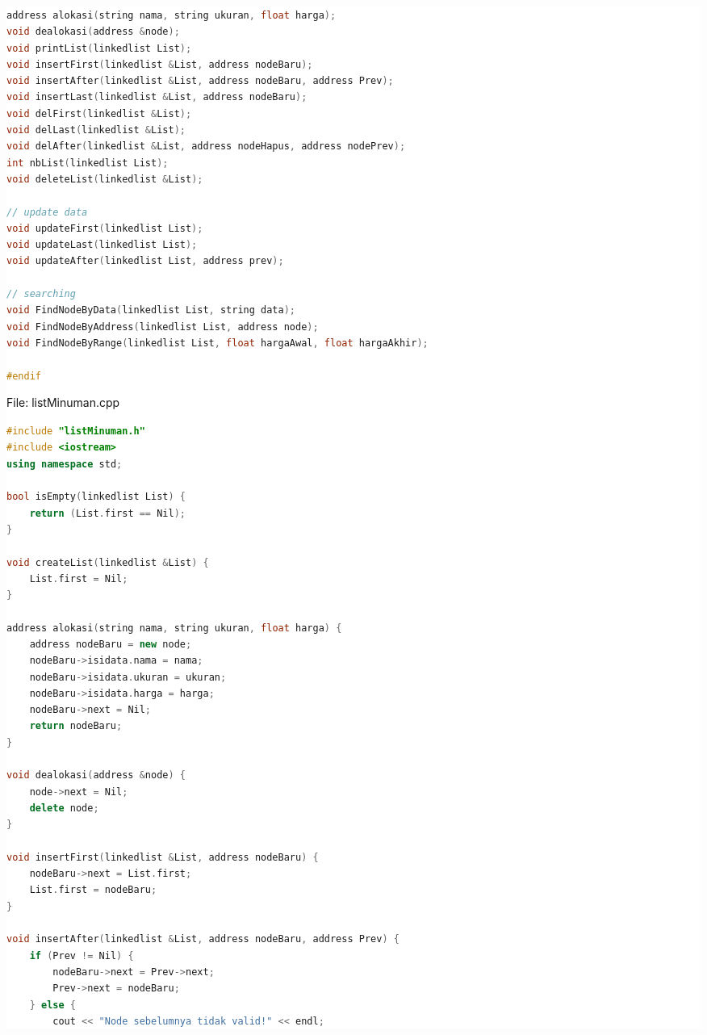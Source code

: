 ```C++
address alokasi(string nama, string ukuran, float harga);
void dealokasi(address &node);
void printList(linkedlist List);
void insertFirst(linkedlist &List, address nodeBaru);
void insertAfter(linkedlist &List, address nodeBaru, address Prev);
void insertLast(linkedlist &List, address nodeBaru);
void delFirst(linkedlist &List);
void delLast(linkedlist &List);
void delAfter(linkedlist &List, address nodeHapus, address nodePrev);
int nbList(linkedlist List);
void deleteList(linkedlist &List);

// update data
void updateFirst(linkedlist List);
void updateLast(linkedlist List);
void updateAfter(linkedlist List, address prev);

// searching
void FindNodeByData(linkedlist List, string data);
void FindNodeByAddress(linkedlist List, address node);
void FindNodeByRange(linkedlist List, float hargaAwal, float hargaAkhir);

#endif
```
File: listMinuman.cpp
```C++
#include "listMinuman.h"
#include <iostream>
using namespace std;

bool isEmpty(linkedlist List) {
    return (List.first == Nil);
}

void createList(linkedlist &List) {
    List.first = Nil;
}

address alokasi(string nama, string ukuran, float harga) {
    address nodeBaru = new node;
    nodeBaru->isidata.nama = nama;
    nodeBaru->isidata.ukuran = ukuran;
    nodeBaru->isidata.harga = harga;
    nodeBaru->next = Nil;
    return nodeBaru;
}

void dealokasi(address &node) {
    node->next = Nil;
    delete node;
}

void insertFirst(linkedlist &List, address nodeBaru) {
    nodeBaru->next = List.first;
    List.first = nodeBaru;
}

void insertAfter(linkedlist &List, address nodeBaru, address Prev) {
    if (Prev != Nil) {
        nodeBaru->next = Prev->next;
        Prev->next = nodeBaru;
    } else {
        cout << "Node sebelumnya tidak valid!" << endl;
```